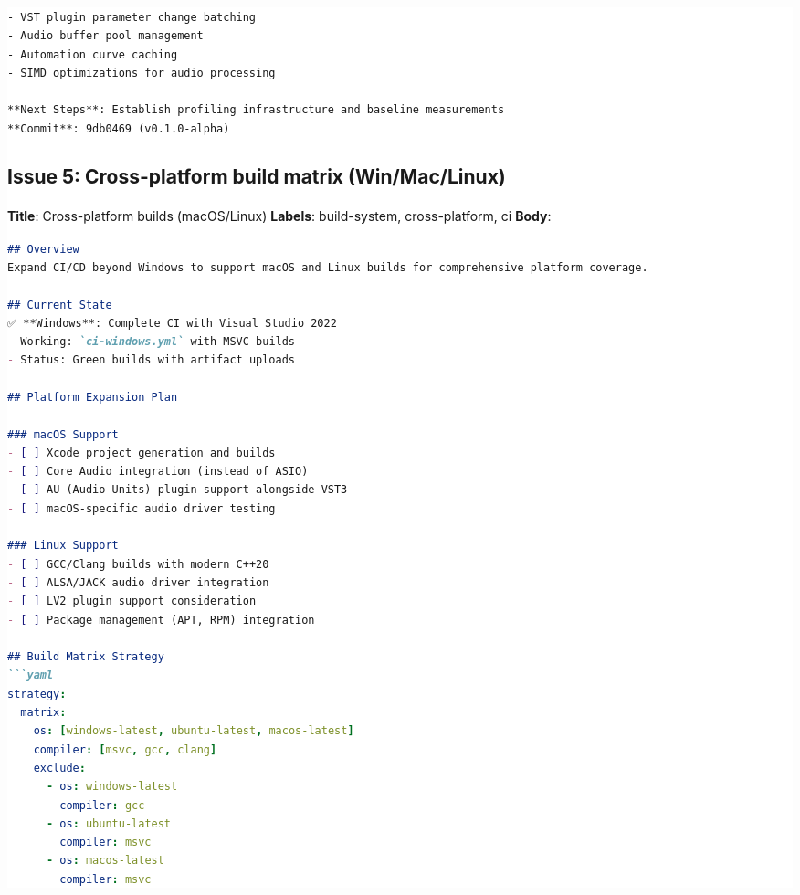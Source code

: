 ```
- VST plugin parameter change batching
- Audio buffer pool management  
- Automation curve caching
- SIMD optimizations for audio processing

**Next Steps**: Establish profiling infrastructure and baseline measurements
**Commit**: 9db0469 (v0.1.0-alpha)
```

## Issue 5: Cross-platform build matrix (Win/Mac/Linux)

**Title**: Cross-platform builds (macOS/Linux)
**Labels**: build-system, cross-platform, ci
**Body**:
```markdown
## Overview
Expand CI/CD beyond Windows to support macOS and Linux builds for comprehensive platform coverage.

## Current State
✅ **Windows**: Complete CI with Visual Studio 2022
- Working: `ci-windows.yml` with MSVC builds
- Status: Green builds with artifact uploads

## Platform Expansion Plan

### macOS Support
- [ ] Xcode project generation and builds
- [ ] Core Audio integration (instead of ASIO)
- [ ] AU (Audio Units) plugin support alongside VST3
- [ ] macOS-specific audio driver testing

### Linux Support  
- [ ] GCC/Clang builds with modern C++20
- [ ] ALSA/JACK audio driver integration
- [ ] LV2 plugin support consideration
- [ ] Package management (APT, RPM) integration

## Build Matrix Strategy
```yaml
strategy:
  matrix:
    os: [windows-latest, ubuntu-latest, macos-latest]
    compiler: [msvc, gcc, clang]
    exclude:
      - os: windows-latest
        compiler: gcc
      - os: ubuntu-latest  
        compiler: msvc
      - os: macos-latest
        compiler: msvc
```
